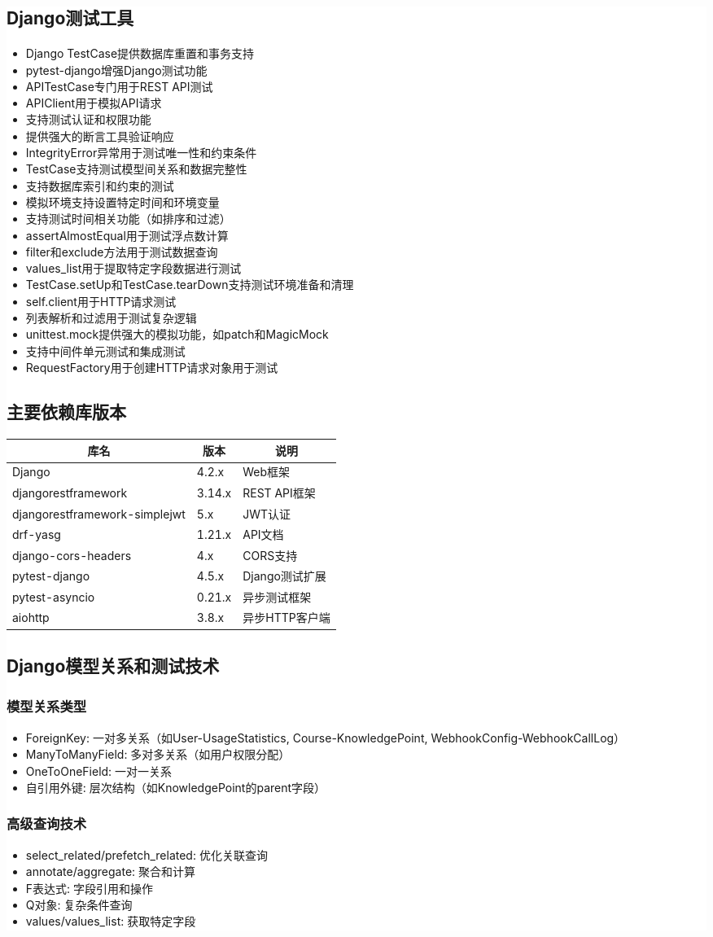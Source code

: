 ## Django测试工具
- Django TestCase提供数据库重置和事务支持
- pytest-django增强Django测试功能
- APITestCase专门用于REST API测试
- APIClient用于模拟API请求
- 支持测试认证和权限功能
- 提供强大的断言工具验证响应
- IntegrityError异常用于测试唯一性和约束条件
- TestCase支持测试模型间关系和数据完整性
- 支持数据库索引和约束的测试
- 模拟环境支持设置特定时间和环境变量
- 支持测试时间相关功能（如排序和过滤）
- assertAlmostEqual用于测试浮点数计算
- filter和exclude方法用于测试数据查询
- values_list用于提取特定字段数据进行测试
- TestCase.setUp和TestCase.tearDown支持测试环境准备和清理
- self.client用于HTTP请求测试
- 列表解析和过滤用于测试复杂逻辑
- unittest.mock提供强大的模拟功能，如patch和MagicMock
- 支持中间件单元测试和集成测试
- RequestFactory用于创建HTTP请求对象用于测试

## 主要依赖库版本

| 库名 | 版本 | 说明 |
|------|------|------|
| Django | 4.2.x | Web框架 |
| djangorestframework | 3.14.x | REST API框架 |
| djangorestframework-simplejwt | 5.x | JWT认证 |
| drf-yasg | 1.21.x | API文档 |
| django-cors-headers | 4.x | CORS支持 |
| pytest-django | 4.5.x | Django测试扩展 |
| pytest-asyncio | 0.21.x | 异步测试框架 |
| aiohttp | 3.8.x | 异步HTTP客户端 |

## Django模型关系和测试技术

### 模型关系类型
- ForeignKey: 一对多关系（如User-UsageStatistics, Course-KnowledgePoint, WebhookConfig-WebhookCallLog）
- ManyToManyField: 多对多关系（如用户权限分配）
- OneToOneField: 一对一关系
- 自引用外键: 层次结构（如KnowledgePoint的parent字段）

### 高级查询技术
- select_related/prefetch_related: 优化关联查询
- annotate/aggregate: 聚合和计算
- F表达式: 字段引用和操作
- Q对象: 复杂条件查询
- values/values_list: 获取特定字段
